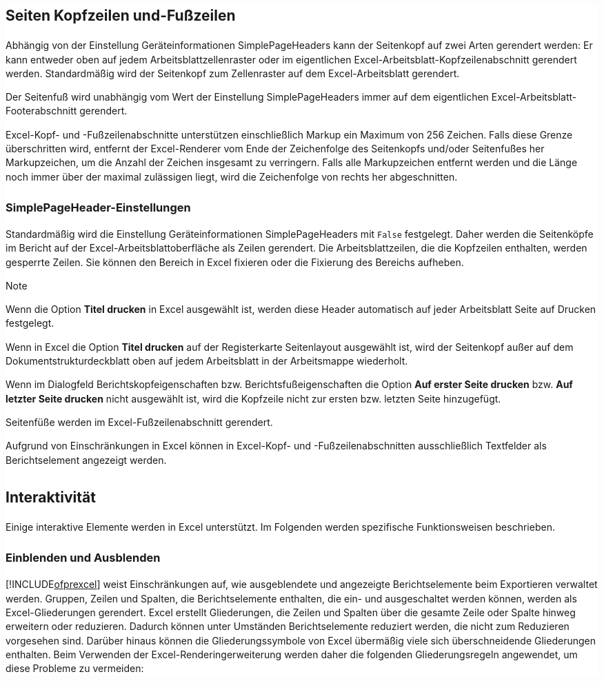 ##  <a name="PageHeadersFooters"></a>Seiten Kopfzeilen und-Fußzeilen  
 Abhängig von der Einstellung Geräteinformationen SimplePageHeaders kann der Seitenkopf auf zwei Arten gerendert werden: Er kann entweder oben auf jedem Arbeitsblattzellenraster oder im eigentlichen Excel-Arbeitsblatt-Kopfzeilenabschnitt gerendert werden. Standardmäßig wird der Seitenkopf zum Zellenraster auf dem Excel-Arbeitsblatt gerendert.  
  
 Der Seitenfuß wird unabhängig vom Wert der Einstellung SimplePageHeaders immer auf dem eigentlichen Excel-Arbeitsblatt-Footerabschnitt gerendert.  
  
 Excel-Kopf- und -Fußzeilenabschnitte unterstützen einschließlich Markup ein Maximum von 256 Zeichen. Falls diese Grenze überschritten wird, entfernt der Excel-Renderer vom Ende der Zeichenfolge des Seitenkopfs und/oder Seitenfußes her Markupzeichen, um die Anzahl der Zeichen insgesamt zu verringern. Falls alle Markupzeichen entfernt werden und die Länge noch immer über der maximal zulässigen liegt, wird die Zeichenfolge von rechts her abgeschnitten.  
  
### <a name="simplepageheader-settings"></a>SimplePageHeader-Einstellungen  
 Standardmäßig wird die Einstellung Geräteinformationen SimplePageHeaders mit `False` festgelegt. Daher werden die Seitenköpfe im Bericht auf der Excel-Arbeitsblattoberfläche als Zeilen gerendert. Die Arbeitsblattzeilen, die die Kopfzeilen enthalten, werden gesperrte Zeilen. Sie können den Bereich in Excel fixieren oder die Fixierung des Bereichs aufheben.  
  
> [!NOTE]  
>  Wenn die Option **Titel drucken** in Excel ausgewählt ist, werden diese Header automatisch auf jeder Arbeitsblatt Seite auf Drucken festgelegt.  
>   
>  Wenn in Excel die Option **Titel drucken** auf der Registerkarte Seitenlayout ausgewählt ist, wird der Seitenkopf außer auf dem Dokumentstrukturdeckblatt oben auf jedem Arbeitsblatt in der Arbeitsmappe wiederholt.  
  
 Wenn im Dialogfeld Berichtskopfeigenschaften bzw. Berichtsfußeigenschaften die Option **Auf erster Seite drucken** bzw. **Auf letzter Seite drucken** nicht ausgewählt ist, wird die Kopfzeile nicht zur ersten bzw. letzten Seite hinzugefügt.  
  
 Seitenfüße werden im Excel-Fußzeilenabschnitt gerendert.  
  
 Aufgrund von Einschränkungen in Excel können in Excel-Kopf- und -Fußzeilenabschnitten ausschließlich Textfelder als Berichtselement angezeigt werden.  
  
##  <a name="Interactivity"></a> Interaktivität  
 Einige interaktive Elemente werden in Excel unterstützt. Im Folgenden werden spezifische Funktionsweisen beschrieben.  
  
### <a name="show-and-hide"></a>Einblenden und Ausblenden  
 
  [!INCLUDE[ofprexcel](../../../includes/ofprexcel-md.md)] weist Einschränkungen auf, wie ausgeblendete und angezeigte Berichtselemente beim Exportieren verwaltet werden. Gruppen, Zeilen und Spalten, die Berichtselemente enthalten, die ein- und ausgeschaltet werden können, werden als Excel-Gliederungen gerendert. Excel erstellt Gliederungen, die Zeilen und Spalten über die gesamte Zeile oder Spalte hinweg erweitern oder reduzieren. Dadurch können unter Umständen Berichtselemente reduziert werden, die nicht zum Reduzieren vorgesehen sind. Darüber hinaus können die Gliederungssymbole von Excel übermäßig viele sich überschneidende Gliederungen enthalten. Beim Verwenden der Excel-Renderingerweiterung werden daher die folgenden Gliederungsregeln angewendet, um diese Probleme zu vermeiden:  
  